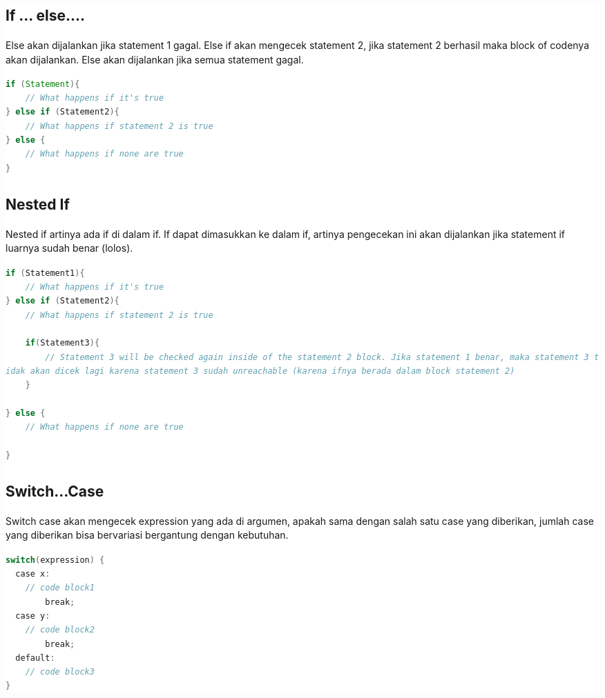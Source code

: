 ## If ... else....
Else akan dijalankan jika statement 1 gagal.
Else if akan mengecek statement 2, jika statement 2 berhasil maka block of codenya akan dijalankan. 
Else akan dijalankan jika semua statement gagal.

``` java
if (Statement){
	// What happens if it's true
} else if (Statement2){
	// What happens if statement 2 is true
} else {
	// What happens if none are true
}
```

## Nested If
Nested if artinya ada if di dalam if. If dapat dimasukkan ke dalam if, artinya pengecekan ini akan dijalankan jika statement if luarnya sudah benar (lolos).

``` java
if (Statement1){
	// What happens if it's true
} else if (Statement2){
	// What happens if statement 2 is true
	
	if(Statement3){
		// Statement 3 will be checked again inside of the statement 2 block. Jika statement 1 benar, maka statement 3 tidak akan dicek lagi karena statement 3 sudah unreachable (karena ifnya berada dalam block statement 2) 
	}
	
} else {
	// What happens if none are true
	
}
```

## Switch…Case
Switch case akan mengecek expression yang ada di argumen, apakah sama dengan salah satu case yang diberikan, jumlah case yang diberikan bisa bervariasi bergantung dengan kebutuhan. 
``` java
switch(expression) {  
  case x:  
    // code block1
        break;  
  case y:  
    // code block2
        break;  
  default:  
    // code block3
}
```

